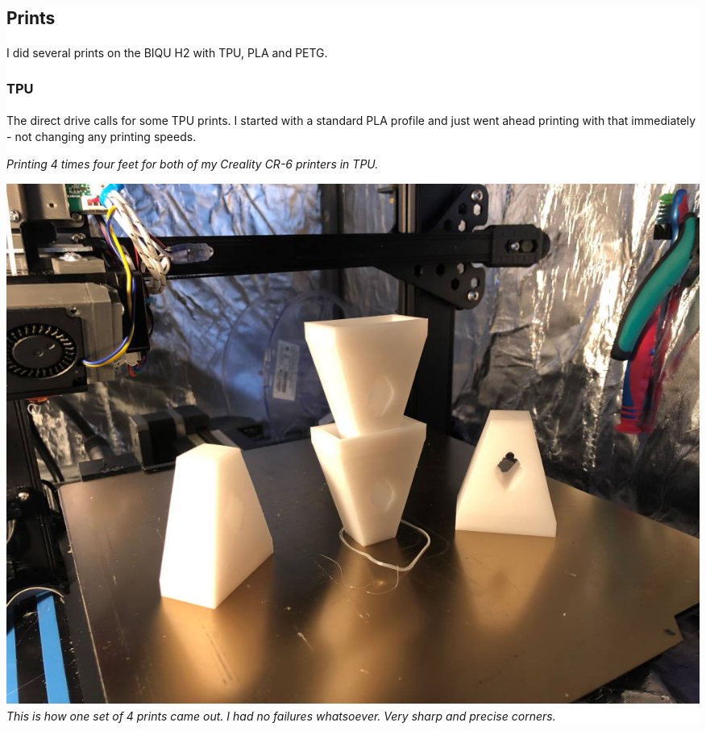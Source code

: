 ## Prints

I did several prints on the BIQU H2 with TPU, PLA and PETG.

### TPU

The direct drive calls for some TPU prints. I started with a standard PLA profile and just went ahead printing with that immediately - not changing any printing speeds.

<video controls loop muted>
  <source src="/images/blog/2021-02-08-biqu-h2-direct-drive-extruder-review-no-compromises/tpu-printing.mp4" type="video/mp4">
</video>

*Printing 4 times four feet for both of my Creality CR-6 printers in TPU.*

![BIQU H2 review - TPU prints](/images/blog/2021-02-08-biqu-h2-direct-drive-extruder-review-no-compromises/print-04.jpg)
*This is how one set of 4 prints came out. I had no failures whatsoever. Very sharp and precise corners.*
